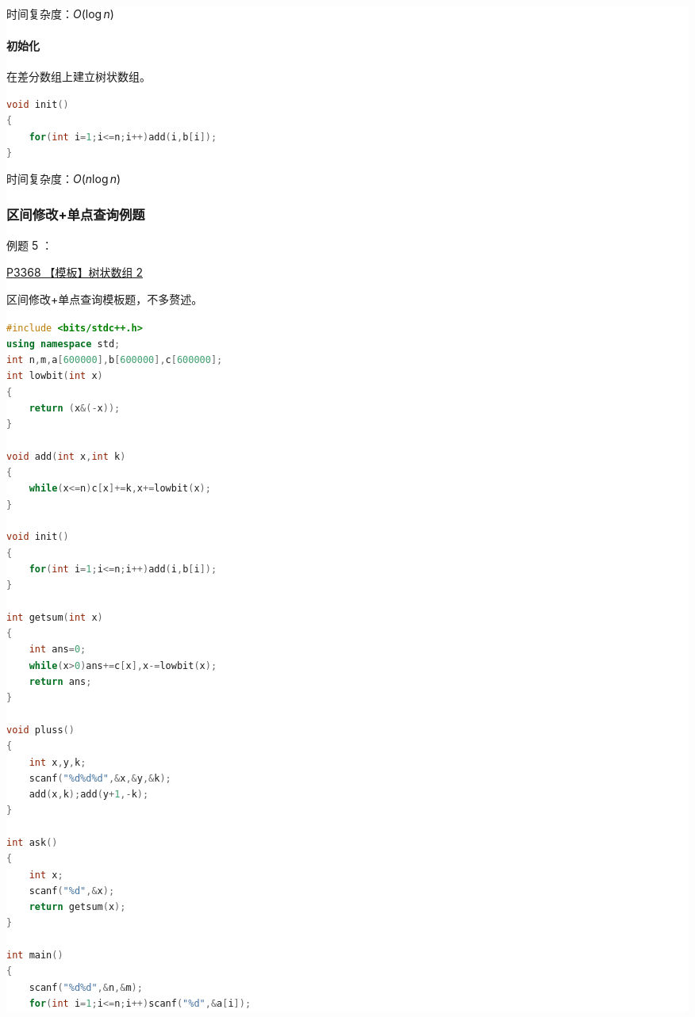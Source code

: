 时间复杂度：$O(\log n)$

#### 初始化

在差分数组上建立树状数组。

```cpp
void init()
{
	for(int i=1;i<=n;i++)add(i,b[i]);
}
```

时间复杂度：$O(n\log n)$

### 区间修改+单点查询例题

例题 $5$ ：

[P3368 【模板】树状数组 2](https://www.luogu.com.cn/problem/P3368)

区间修改+单点查询模板题，不多赘述。

```cpp
#include <bits/stdc++.h>
using namespace std;
int n,m,a[600000],b[600000],c[600000];
int lowbit(int x)
{
	return (x&(-x));
}

void add(int x,int k)
{
	while(x<=n)c[x]+=k,x+=lowbit(x);
}

void init()
{
	for(int i=1;i<=n;i++)add(i,b[i]);
}

int getsum(int x)
{
	int ans=0;
	while(x>0)ans+=c[x],x-=lowbit(x);
	return ans;
}

void pluss()
{
	int x,y,k;
	scanf("%d%d%d",&x,&y,&k);
	add(x,k);add(y+1,-k);
}

int ask()
{
	int x;
    scanf("%d",&x);
	return getsum(x);
}

int main()
{
	scanf("%d%d",&n,&m);
	for(int i=1;i<=n;i++)scanf("%d",&a[i]);
```